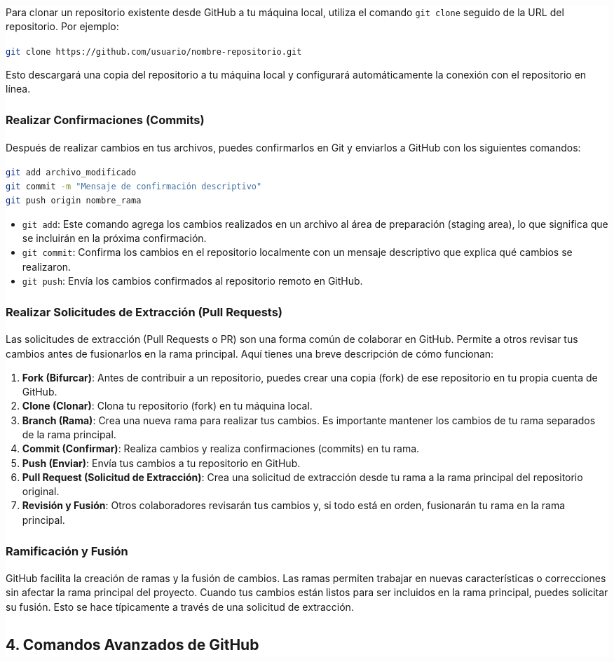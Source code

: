 Para clonar un repositorio existente desde GitHub a tu máquina local, utiliza el comando `git clone` seguido de la URL del repositorio. Por ejemplo:

```bash
git clone https://github.com/usuario/nombre-repositorio.git
```

Esto descargará una copia del repositorio a tu máquina local y configurará automáticamente la conexión con el repositorio en línea.

### Realizar Confirmaciones (Commits)

Después de realizar cambios en tus archivos, puedes confirmarlos en Git y enviarlos a GitHub con los siguientes comandos:

```bash
git add archivo_modificado
git commit -m "Mensaje de confirmación descriptivo"
git push origin nombre_rama
```

- `git add`: Este comando agrega los cambios realizados en un archivo al área de preparación (staging area), lo que significa que se incluirán en la próxima confirmación.
- `git commit`: Confirma los cambios en el repositorio localmente con un mensaje descriptivo que explica qué cambios se realizaron.
- `git push`: Envía los cambios confirmados al repositorio remoto en GitHub.

### Realizar Solicitudes de Extracción (Pull Requests)

Las solicitudes de extracción (Pull Requests o PR) son una forma común de colaborar en GitHub. Permite a otros revisar tus cambios antes de fusionarlos en la rama principal. Aquí tienes una breve descripción de cómo funcionan:

1. **Fork (Bifurcar)**: Antes de contribuir a un repositorio, puedes crear una copia (fork) de ese repositorio en tu propia cuenta de GitHub.
2. **Clone (Clonar)**: Clona tu repositorio (fork) en tu máquina local.
3. **Branch (Rama)**: Crea una nueva rama para realizar tus cambios. Es importante mantener los cambios de tu rama separados de la rama principal.
4. **Commit (Confirmar)**: Realiza cambios y realiza confirmaciones (commits) en tu rama.
5. **Push (Enviar)**: Envía tus cambios a tu repositorio en GitHub.
6. **Pull Request (Solicitud de Extracción)**: Crea una solicitud de extracción desde tu rama a la rama principal del repositorio original.
7. **Revisión y Fusión**: Otros colaboradores revisarán tus cambios y, si todo está en orden, fusionarán tu rama en la rama principal.

### Ramificación y Fusión

GitHub facilita la creación de ramas y la fusión de cambios. Las ramas permiten trabajar en nuevas características o correcciones sin afectar la rama principal del proyecto. Cuando tus cambios están listos para ser incluidos en la rama principal, puedes solicitar su fusión. Esto se hace típicamente a través de una solicitud de extracción.

## 4. Comandos Avanzados de GitHub
